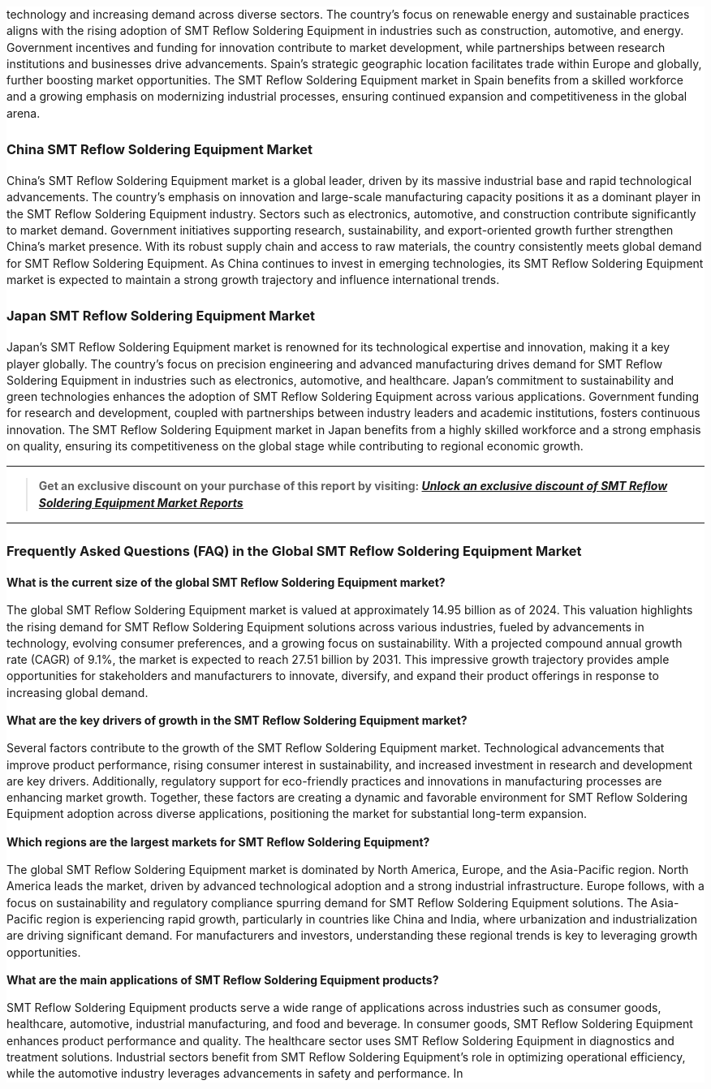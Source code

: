 technology and increasing demand across diverse sectors. The country&rsquo;s focus on renewable energy and sustainable practices aligns with the rising adoption of SMT Reflow Soldering Equipment in industries such as construction, automotive, and energy. Government incentives and funding for innovation contribute to market development, while partnerships between research institutions and businesses drive advancements. Spain&rsquo;s strategic geographic location facilitates trade within Europe and globally, further boosting market opportunities. The SMT Reflow Soldering Equipment market in Spain benefits from a skilled workforce and a growing emphasis on modernizing industrial processes, ensuring continued expansion and competitiveness in the global arena.</p><h3>China SMT Reflow Soldering Equipment Market</h3><p>China&rsquo;s SMT Reflow Soldering Equipment market is a global leader, driven by its massive industrial base and rapid technological advancements. The country&rsquo;s emphasis on innovation and large-scale manufacturing capacity positions it as a dominant player in the SMT Reflow Soldering Equipment industry. Sectors such as electronics, automotive, and construction contribute significantly to market demand. Government initiatives supporting research, sustainability, and export-oriented growth further strengthen China&rsquo;s market presence. With its robust supply chain and access to raw materials, the country consistently meets global demand for SMT Reflow Soldering Equipment. As China continues to invest in emerging technologies, its SMT Reflow Soldering Equipment market is expected to maintain a strong growth trajectory and influence international trends.</p><h3>Japan SMT Reflow Soldering Equipment Market</h3><p>Japan&rsquo;s SMT Reflow Soldering Equipment market is renowned for its technological expertise and innovation, making it a key player globally. The country&rsquo;s focus on precision engineering and advanced manufacturing drives demand for SMT Reflow Soldering Equipment in industries such as electronics, automotive, and healthcare. Japan&rsquo;s commitment to sustainability and green technologies enhances the adoption of SMT Reflow Soldering Equipment across various applications. Government funding for research and development, coupled with partnerships between industry leaders and academic institutions, fosters continuous innovation. The SMT Reflow Soldering Equipment market in Japan benefits from a highly skilled workforce and a strong emphasis on quality, ensuring its competitiveness on the global stage while contributing to regional economic growth.</p><hr /><blockquote><p><strong>Get an exclusive discount on your purchase of this report by visiting: <em><a href="://marketresearchpulse.com/ask-for-discount/91292?utm_source=Github&amp;utm_medium=021">Unlock an exclusive discount of SMT Reflow Soldering Equipment Market Reports</a></em>&nbsp;</strong></p></blockquote><hr /><h3>Frequently Asked Questions (FAQ) in the Global SMT Reflow Soldering Equipment Market</h3><p><strong>What is the current size of the global SMT Reflow Soldering Equipment market?</strong></p><p>The global SMT Reflow Soldering Equipment market is valued at approximately 14.95 billion as of 2024. This valuation highlights the rising demand for SMT Reflow Soldering Equipment solutions across various industries, fueled by advancements in technology, evolving consumer preferences, and a growing focus on sustainability. With a projected compound annual growth rate (CAGR) of 9.1%, the market is expected to reach 27.51 billion by 2031. This impressive growth trajectory provides ample opportunities for stakeholders and manufacturers to innovate, diversify, and expand their product offerings in response to increasing global demand.</p><p><strong>What are the key drivers of growth in the SMT Reflow Soldering Equipment market?</strong></p><p>Several factors contribute to the growth of the SMT Reflow Soldering Equipment market. Technological advancements that improve product performance, rising consumer interest in sustainability, and increased investment in research and development are key drivers. Additionally, regulatory support for eco-friendly practices and innovations in manufacturing processes are enhancing market growth. Together, these factors are creating a dynamic and favorable environment for SMT Reflow Soldering Equipment adoption across diverse applications, positioning the market for substantial long-term expansion.</p><p><strong>Which regions are the largest markets for SMT Reflow Soldering Equipment?</strong></p><p>The global SMT Reflow Soldering Equipment market is dominated by North America, Europe, and the Asia-Pacific region. North America leads the market, driven by advanced technological adoption and a strong industrial infrastructure. Europe follows, with a focus on sustainability and regulatory compliance spurring demand for SMT Reflow Soldering Equipment solutions. The Asia-Pacific region is experiencing rapid growth, particularly in countries like China and India, where urbanization and industrialization are driving significant demand. For manufacturers and investors, understanding these regional trends is key to leveraging growth opportunities.</p><p><strong>What are the main applications of SMT Reflow Soldering Equipment products?</strong></p><p>SMT Reflow Soldering Equipment products serve a wide range of applications across industries such as consumer goods, healthcare, automotive, industrial manufacturing, and food and beverage. In consumer goods, SMT Reflow Soldering Equipment enhances product performance and quality. The healthcare sector uses SMT Reflow Soldering Equipment in diagnostics and treatment solutions. Industrial sectors benefit from SMT Reflow Soldering Equipment&rsquo;s role in optimizing operational efficiency, while the automotive industry leverages advancements in safety and performance. In